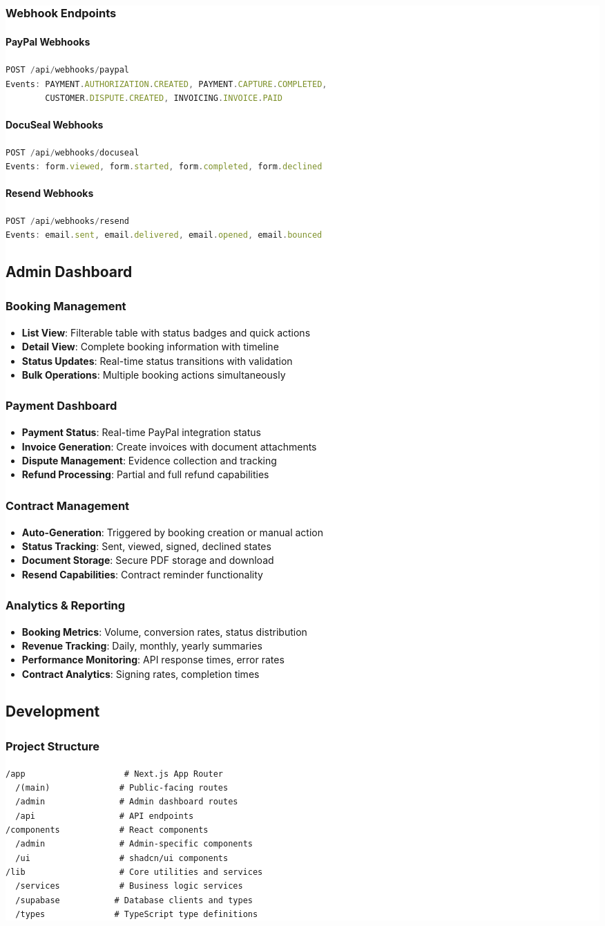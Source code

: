 ### Webhook Endpoints

#### PayPal Webhooks
```typescript
POST /api/webhooks/paypal
Events: PAYMENT.AUTHORIZATION.CREATED, PAYMENT.CAPTURE.COMPLETED,
        CUSTOMER.DISPUTE.CREATED, INVOICING.INVOICE.PAID
```

#### DocuSeal Webhooks
```typescript
POST /api/webhooks/docuseal
Events: form.viewed, form.started, form.completed, form.declined
```

#### Resend Webhooks
```typescript
POST /api/webhooks/resend
Events: email.sent, email.delivered, email.opened, email.bounced
```

## Admin Dashboard

### Booking Management
- **List View**: Filterable table with status badges and quick actions
- **Detail View**: Complete booking information with timeline
- **Status Updates**: Real-time status transitions with validation
- **Bulk Operations**: Multiple booking actions simultaneously

### Payment Dashboard
- **Payment Status**: Real-time PayPal integration status
- **Invoice Generation**: Create invoices with document attachments
- **Dispute Management**: Evidence collection and tracking
- **Refund Processing**: Partial and full refund capabilities

### Contract Management
- **Auto-Generation**: Triggered by booking creation or manual action
- **Status Tracking**: Sent, viewed, signed, declined states
- **Document Storage**: Secure PDF storage and download
- **Resend Capabilities**: Contract reminder functionality

### Analytics & Reporting
- **Booking Metrics**: Volume, conversion rates, status distribution
- **Revenue Tracking**: Daily, monthly, yearly summaries
- **Performance Monitoring**: API response times, error rates
- **Contract Analytics**: Signing rates, completion times

## Development

### Project Structure
```
/app                    # Next.js App Router
  /(main)              # Public-facing routes
  /admin               # Admin dashboard routes
  /api                 # API endpoints
/components            # React components
  /admin               # Admin-specific components
  /ui                  # shadcn/ui components
/lib                   # Core utilities and services
  /services            # Business logic services
  /supabase           # Database clients and types
  /types              # TypeScript type definitions
```